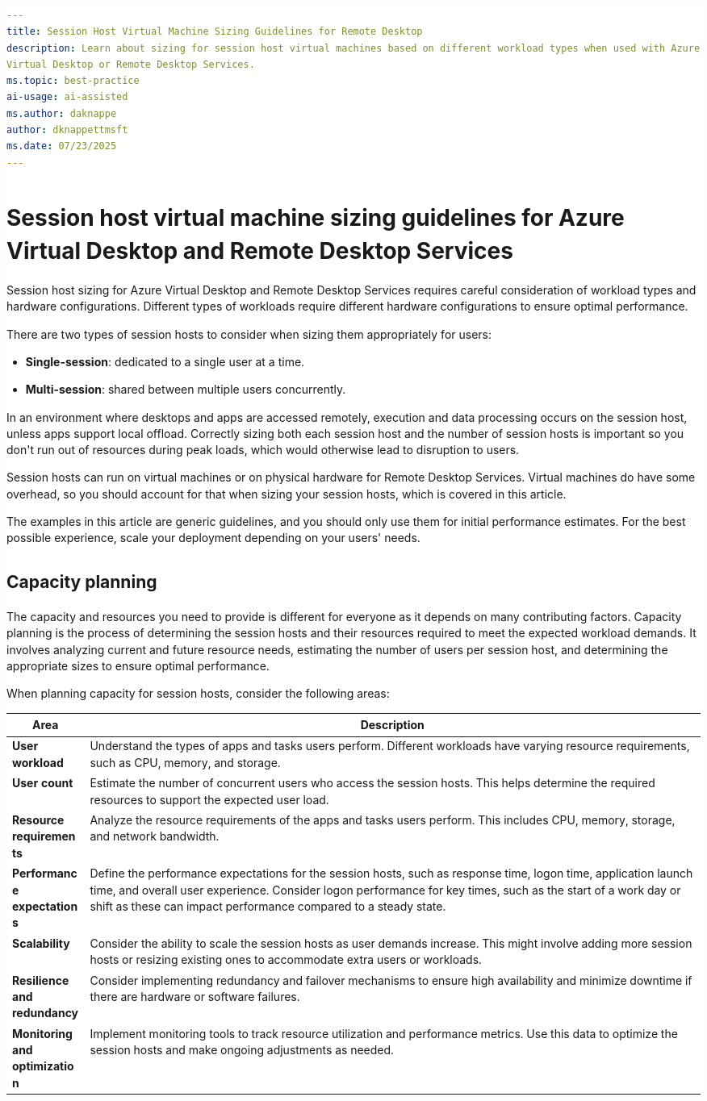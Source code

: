 ```yaml
---
title: Session Host Virtual Machine Sizing Guidelines for Remote Desktop
description: Learn about sizing for session host virtual machines based on different workload types when used with Azure Virtual Desktop or Remote Desktop Services.
ms.topic: best-practice
ai-usage: ai-assisted
ms.author: daknappe
author: dknappettmsft
ms.date: 07/23/2025
---
```


# Session host virtual machine sizing guidelines for Azure Virtual Desktop and Remote Desktop Services

Session host sizing for Azure Virtual Desktop and Remote Desktop Services requires careful consideration of workload types and hardware configurations. Different types of workloads require different hardware configurations to ensure optimal performance.

There are two types of session hosts to consider when sizing them appropriately for users:

- **Single-session**: dedicated to a single user at a time.

- **Multi-session**: shared between multiple users concurrently.

In an environment where desktops and apps are accessed remotely, execution and data processing occurs on the session host, unless apps support local offload. Correctly sizing both each session host and the number of session hosts is important so you don't run out of resources during peak loads, which would otherwise lead to disruption to users.

Session hosts can run on virtual machines or on physical hardware for Remote Desktop Services. Virtual machines do have some overhead, so you should account for that when sizing your session hosts, which is covered in this article.

The examples in this article are generic guidelines, and you should only use them for initial performance estimates. For the best possible experience, scale your deployment depending on your users' needs.

## Capacity planning

The capacity and resources you need to provide is different for everyone as it depends on many contributing factors. Capacity planning is the process of determining the session hosts and their resources required to meet the expected workload demands. It involves analyzing current and future resource needs, estimating the number of users per session host, and determining the appropriate sizes to ensure optimal performance.

When planning capacity for session hosts, consider the following areas:

| Area | Description |
|--------|-------------|
| **User workload** | Understand the types of apps and tasks users perform. Different workloads have varying resource requirements, such as CPU, memory, and storage. |
| **User count** | Estimate the number of concurrent users who access the session hosts. This helps determine the required resources to support the expected user load. |
| **Resource requirements** | Analyze the resource requirements of the apps and tasks users perform. This includes CPU, memory, storage, and network bandwidth. |
| **Performance expectations** | Define the performance expectations for the session hosts, such as response time, logon time, application launch time, and overall user experience. Consider logon performance for key times, such as the start of a work day or shift as these can impact performance compared to a steady state. |
| **Scalability** | Consider the ability to scale the session hosts as user demands increase. This might involve adding more session hosts or resizing existing ones to accommodate extra users or workloads. |
| **Resilience and redundancy** | Consider implementing redundancy and failover mechanisms to ensure high availability and minimize downtime if there are hardware or software failures. |
| **Monitoring and optimization** | Implement monitoring tools to track resource utilization and performance metrics. Use this data to optimize the session hosts and make ongoing adjustments as needed. |
